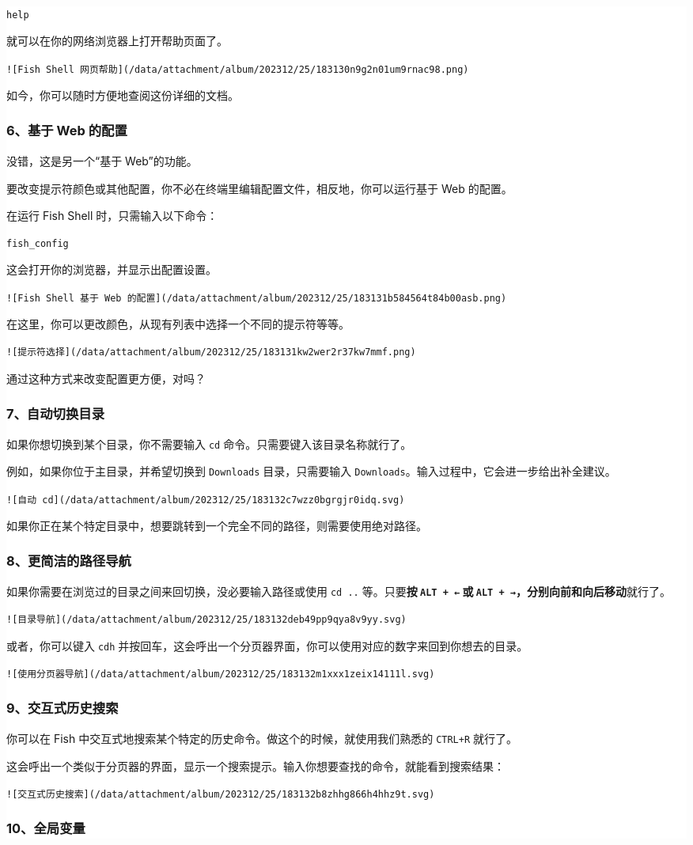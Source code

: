 ```shell
help
```

就可以在你的网络浏览器上打开帮助页面了。

`![Fish Shell 网页帮助](/data/attachment/album/202312/25/183130n9g2n01um9rnac98.png)`

如今，你可以随时方便地查阅这份详细的文档。

### 6、基于 Web 的配置

没错，这是另一个“基于 Web”的功能。

要改变提示符颜色或其他配置，你不必在终端里编辑配置文件，相反地，你可以运行基于 Web 的配置。

在运行 Fish Shell 时，只需输入以下命令：

```shell
fish_config
```

这会打开你的浏览器，并显示出配置设置。

`![Fish Shell 基于 Web 的配置](/data/attachment/album/202312/25/183131b584564t84b00asb.png)`

在这里，你可以更改颜色，从现有列表中选择一个不同的提示符等等。

`![提示符选择](/data/attachment/album/202312/25/183131kw2wer2r37kw7mmf.png)`

通过这种方式来改变配置更方便，对吗？

### 7、自动切换目录

如果你想切换到某个目录，你不需要输入 `cd` 命令。只需要键入该目录名称就行了。

例如，如果你位于主目录，并希望切换到 `Downloads` 目录，只需要输入 `Downloads`。输入过程中，它会进一步给出补全建议。

`![自动 cd](/data/attachment/album/202312/25/183132c7wzz0bgrgjr0idq.svg)`

如果你正在某个特定目录中，想要跳转到一个完全不同的路径，则需要使用绝对路径。

### 8、更简洁的路径导航

如果你需要在浏览过的目录之间来回切换，没必要输入路径或使用 `cd ..` 等。只要**按 `ALT + ←` 或 `ALT + →`，分别向前和向后移动**就行了。

`![目录导航](/data/attachment/album/202312/25/183132deb49pp9qya8v9yy.svg)`

或者，你可以键入 `cdh` 并按回车，这会呼出一个分页器界面，你可以使用对应的数字来回到你想去的目录。

`![使用分页器导航](/data/attachment/album/202312/25/183132m1xxx1zeix14111l.svg)`

### 9、交互式历史搜索

你可以在 Fish 中交互式地搜索某个特定的历史命令。做这个的时候，就使用我们熟悉的 `CTRL+R` 就行了。

这会呼出一个类似于分页器的界面，显示一个搜索提示。输入你想要查找的命令，就能看到搜索结果：

`![交互式历史搜索](/data/attachment/album/202312/25/183132b8zhhg866h4hhz9t.svg)`

### 10、全局变量
